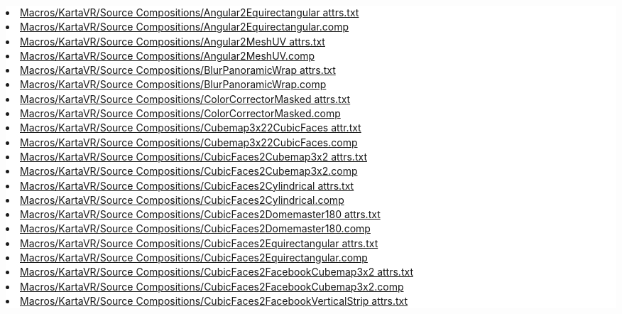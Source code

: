 <li><a href="https://gitlab.com/WeSuckLess/Reactor/-/blob/master/Atoms/com.AndrewHazelden.KartaVR.Tools.SourceCompositions/Macros/KartaVR/Source Compositions/Angular2Equirectangular attrs.txt?ref_type=heads">Macros/KartaVR/Source Compositions/Angular2Equirectangular attrs.txt</a></li>
<li><a href="https://gitlab.com/WeSuckLess/Reactor/-/blob/master/Atoms/com.AndrewHazelden.KartaVR.Tools.SourceCompositions/Macros/KartaVR/Source Compositions/Angular2Equirectangular.comp?ref_type=heads">Macros/KartaVR/Source Compositions/Angular2Equirectangular.comp</a></li>
<li><a href="https://gitlab.com/WeSuckLess/Reactor/-/blob/master/Atoms/com.AndrewHazelden.KartaVR.Tools.SourceCompositions/Macros/KartaVR/Source Compositions/Angular2MeshUV attrs.txt?ref_type=heads">Macros/KartaVR/Source Compositions/Angular2MeshUV attrs.txt</a></li>
<li><a href="https://gitlab.com/WeSuckLess/Reactor/-/blob/master/Atoms/com.AndrewHazelden.KartaVR.Tools.SourceCompositions/Macros/KartaVR/Source Compositions/Angular2MeshUV.comp?ref_type=heads">Macros/KartaVR/Source Compositions/Angular2MeshUV.comp</a></li>
<li><a href="https://gitlab.com/WeSuckLess/Reactor/-/blob/master/Atoms/com.AndrewHazelden.KartaVR.Tools.SourceCompositions/Macros/KartaVR/Source Compositions/BlurPanoramicWrap attrs.txt?ref_type=heads">Macros/KartaVR/Source Compositions/BlurPanoramicWrap attrs.txt</a></li>
<li><a href="https://gitlab.com/WeSuckLess/Reactor/-/blob/master/Atoms/com.AndrewHazelden.KartaVR.Tools.SourceCompositions/Macros/KartaVR/Source Compositions/BlurPanoramicWrap.comp?ref_type=heads">Macros/KartaVR/Source Compositions/BlurPanoramicWrap.comp</a></li>
<li><a href="https://gitlab.com/WeSuckLess/Reactor/-/blob/master/Atoms/com.AndrewHazelden.KartaVR.Tools.SourceCompositions/Macros/KartaVR/Source Compositions/ColorCorrectorMasked attrs.txt?ref_type=heads">Macros/KartaVR/Source Compositions/ColorCorrectorMasked attrs.txt</a></li>
<li><a href="https://gitlab.com/WeSuckLess/Reactor/-/blob/master/Atoms/com.AndrewHazelden.KartaVR.Tools.SourceCompositions/Macros/KartaVR/Source Compositions/ColorCorrectorMasked.comp?ref_type=heads">Macros/KartaVR/Source Compositions/ColorCorrectorMasked.comp</a></li>
<li><a href="https://gitlab.com/WeSuckLess/Reactor/-/blob/master/Atoms/com.AndrewHazelden.KartaVR.Tools.SourceCompositions/Macros/KartaVR/Source Compositions/Cubemap3x22CubicFaces attr.txt?ref_type=heads">Macros/KartaVR/Source Compositions/Cubemap3x22CubicFaces attr.txt</a></li>
<li><a href="https://gitlab.com/WeSuckLess/Reactor/-/blob/master/Atoms/com.AndrewHazelden.KartaVR.Tools.SourceCompositions/Macros/KartaVR/Source Compositions/Cubemap3x22CubicFaces.comp?ref_type=heads">Macros/KartaVR/Source Compositions/Cubemap3x22CubicFaces.comp</a></li>
<li><a href="https://gitlab.com/WeSuckLess/Reactor/-/blob/master/Atoms/com.AndrewHazelden.KartaVR.Tools.SourceCompositions/Macros/KartaVR/Source Compositions/CubicFaces2Cubemap3x2 attrs.txt?ref_type=heads">Macros/KartaVR/Source Compositions/CubicFaces2Cubemap3x2 attrs.txt</a></li>
<li><a href="https://gitlab.com/WeSuckLess/Reactor/-/blob/master/Atoms/com.AndrewHazelden.KartaVR.Tools.SourceCompositions/Macros/KartaVR/Source Compositions/CubicFaces2Cubemap3x2.comp?ref_type=heads">Macros/KartaVR/Source Compositions/CubicFaces2Cubemap3x2.comp</a></li>
<li><a href="https://gitlab.com/WeSuckLess/Reactor/-/blob/master/Atoms/com.AndrewHazelden.KartaVR.Tools.SourceCompositions/Macros/KartaVR/Source Compositions/CubicFaces2Cylindrical attrs.txt?ref_type=heads">Macros/KartaVR/Source Compositions/CubicFaces2Cylindrical attrs.txt</a></li>
<li><a href="https://gitlab.com/WeSuckLess/Reactor/-/blob/master/Atoms/com.AndrewHazelden.KartaVR.Tools.SourceCompositions/Macros/KartaVR/Source Compositions/CubicFaces2Cylindrical.comp?ref_type=heads">Macros/KartaVR/Source Compositions/CubicFaces2Cylindrical.comp</a></li>
<li><a href="https://gitlab.com/WeSuckLess/Reactor/-/blob/master/Atoms/com.AndrewHazelden.KartaVR.Tools.SourceCompositions/Macros/KartaVR/Source Compositions/CubicFaces2Domemaster180 attrs.txt?ref_type=heads">Macros/KartaVR/Source Compositions/CubicFaces2Domemaster180 attrs.txt</a></li>
<li><a href="https://gitlab.com/WeSuckLess/Reactor/-/blob/master/Atoms/com.AndrewHazelden.KartaVR.Tools.SourceCompositions/Macros/KartaVR/Source Compositions/CubicFaces2Domemaster180.comp?ref_type=heads">Macros/KartaVR/Source Compositions/CubicFaces2Domemaster180.comp</a></li>
<li><a href="https://gitlab.com/WeSuckLess/Reactor/-/blob/master/Atoms/com.AndrewHazelden.KartaVR.Tools.SourceCompositions/Macros/KartaVR/Source Compositions/CubicFaces2Equirectangular attrs.txt?ref_type=heads">Macros/KartaVR/Source Compositions/CubicFaces2Equirectangular attrs.txt</a></li>
<li><a href="https://gitlab.com/WeSuckLess/Reactor/-/blob/master/Atoms/com.AndrewHazelden.KartaVR.Tools.SourceCompositions/Macros/KartaVR/Source Compositions/CubicFaces2Equirectangular.comp?ref_type=heads">Macros/KartaVR/Source Compositions/CubicFaces2Equirectangular.comp</a></li>
<li><a href="https://gitlab.com/WeSuckLess/Reactor/-/blob/master/Atoms/com.AndrewHazelden.KartaVR.Tools.SourceCompositions/Macros/KartaVR/Source Compositions/CubicFaces2FacebookCubemap3x2 attrs.txt?ref_type=heads">Macros/KartaVR/Source Compositions/CubicFaces2FacebookCubemap3x2 attrs.txt</a></li>
<li><a href="https://gitlab.com/WeSuckLess/Reactor/-/blob/master/Atoms/com.AndrewHazelden.KartaVR.Tools.SourceCompositions/Macros/KartaVR/Source Compositions/CubicFaces2FacebookCubemap3x2.comp?ref_type=heads">Macros/KartaVR/Source Compositions/CubicFaces2FacebookCubemap3x2.comp</a></li>
<li><a href="https://gitlab.com/WeSuckLess/Reactor/-/blob/master/Atoms/com.AndrewHazelden.KartaVR.Tools.SourceCompositions/Macros/KartaVR/Source Compositions/CubicFaces2FacebookVerticalStrip attrs.txt?ref_type=heads">Macros/KartaVR/Source Compositions/CubicFaces2FacebookVerticalStrip attrs.txt</a></li>